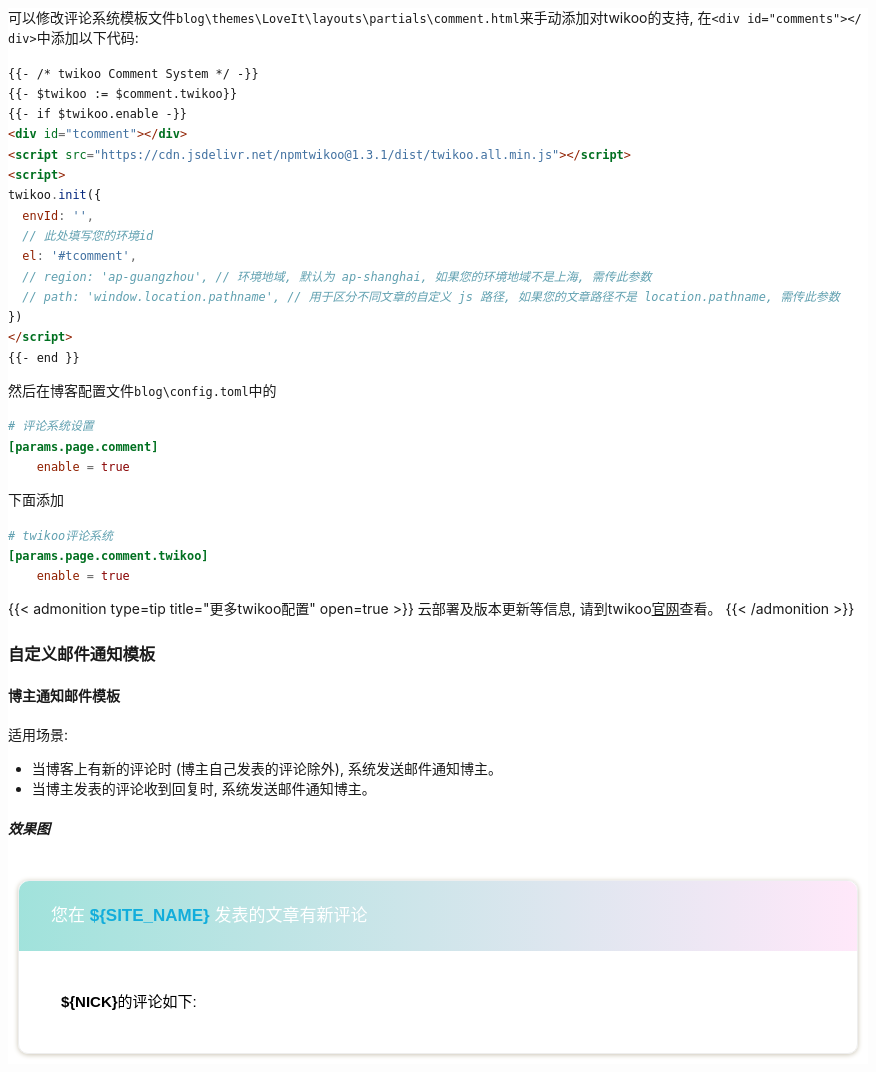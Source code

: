可以修改评论系统模板文件`blog\themes\LoveIt\layouts\partials\comment.html`来手动添加对twikoo的支持, 在`<div id="comments"></div>`中添加以下代码: 

```html
{{- /* twikoo Comment System */ -}}
{{- $twikoo := $comment.twikoo}}
{{- if $twikoo.enable -}}
<div id="tcomment"></div>
<script src="https://cdn.jsdelivr.net/npmtwikoo@1.3.1/dist/twikoo.all.min.js"></script>
<script>
twikoo.init({
  envId: '',
  // 此处填写您的环境id
  el: '#tcomment',
  // region: 'ap-guangzhou', // 环境地域, 默认为 ap-shanghai, 如果您的环境地域不是上海, 需传此参数
  // path: 'window.location.pathname', // 用于区分不同文章的自定义 js 路径, 如果您的文章路径不是 location.pathname, 需传此参数
})
</script>
{{- end }}
```

然后在博客配置文件`blog\config.toml`中的

```toml
# 评论系统设置
[params.page.comment]
    enable = true
```

下面添加

```toml
# twikoo评论系统
[params.page.comment.twikoo]
    enable = true
```

{{< admonition type=tip title="更多twikoo配置" open=true >}}
云部署及版本更新等信息, 请到twikoo[官网](https://twikoo.js.org/)查看。
{{< /admonition >}}

### 自定义邮件通知模板

#### 博主通知邮件模板

适用场景: 
- 当博客上有新的评论时 (博主自己发表的评论除外), 系统发送邮件通知博主。
- 当博主发表的评论收到回复时, 系统发送邮件通知博主。

##### 效果图

<div style="padding:10px;margin:30px auto">
    <div
        style="border-radius:10px;font-size:15px;color:#000;font-family:'Century Gothic','Trebuchet MS','Hiragino Sans GB','微软雅黑','Microsoft Yahei',Tahoma,Helvetica,Arial,SimSun,sans-serif;border:1px solid #eee;box-shadow:0 1px 5px #cbc5b5">
        <div
            style="border-radius:10px 10px 0 0;background:linear-gradient(90deg,rgba(67,198,184,.5),rgba(255,209,244,.5))">
            <div style="border-radius:10px 10px 0 0;font-size:17px;color:#fff;word-break:break-all;padding:23px 32px">您在
                <a href="${POST_URL}" style="text-decoration:none;color:#12addb"
                    ;target="_blank"><strong>${SITE_NAME}</strong></a>&nbsp;发表的文章有新评论</div>
        </div>
        <div style="margin:40px auto;width:90%">
            <div><strong>${NICK}</strong>的评论如下: </div>
            <div